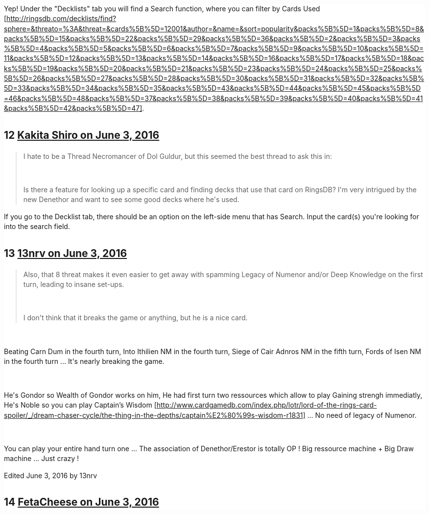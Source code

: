 Yep! Under the "Decklists" tab you will find a Search function, where you can filter by Cards Used [http://ringsdb.com/decklists/find?sphere=&threato=%3A&threat=&cards%5B%5D=12001&author=&name=&sort=popularity&packs%5B%5D=1&packs%5B%5D=8&packs%5B%5D=15&packs%5B%5D=22&packs%5B%5D=29&packs%5B%5D=36&packs%5B%5D=2&packs%5B%5D=3&packs%5B%5D=4&packs%5B%5D=5&packs%5B%5D=6&packs%5B%5D=7&packs%5B%5D=9&packs%5B%5D=10&packs%5B%5D=11&packs%5B%5D=12&packs%5B%5D=13&packs%5B%5D=14&packs%5B%5D=16&packs%5B%5D=17&packs%5B%5D=18&packs%5B%5D=19&packs%5B%5D=20&packs%5B%5D=21&packs%5B%5D=23&packs%5B%5D=24&packs%5B%5D=25&packs%5B%5D=26&packs%5B%5D=27&packs%5B%5D=28&packs%5B%5D=30&packs%5B%5D=31&packs%5B%5D=32&packs%5B%5D=33&packs%5B%5D=34&packs%5B%5D=35&packs%5B%5D=43&packs%5B%5D=44&packs%5B%5D=45&packs%5B%5D=46&packs%5B%5D=48&packs%5B%5D=37&packs%5B%5D=38&packs%5B%5D=39&packs%5B%5D=40&packs%5B%5D=41&packs%5B%5D=42&packs%5B%5D=47].

## 12 [Kakita Shiro on June 3, 2016](https://community.fantasyflightgames.com/topic/220537-leadership-denethor/?do=findComment&comment=2247880)

> I hate to be a Thread Necromancer of Dol Guldur, but this seemed the best thread to ask this in:
> 
>  
> 
> Is there a feature for looking up a specific card and finding decks that use that card on RingsDB? I'm very intrigued by the new Denethor and want to see some good decks where he's used.

If you go to the Decklist tab, there should be an option on the left-side menu that has Search. Input the card(s) you're looking for into the search field.

## 13 [13nrv on June 3, 2016](https://community.fantasyflightgames.com/topic/220537-leadership-denethor/?do=findComment&comment=2248553)

> Also, that 8 threat makes it even easier to get away with spamming Legacy of Numenor and/or Deep Knowledge on the first turn, leading to insane set-ups. 
> 
>  
> 
> I don't think that it breaks the game or anything, but he is a nice card. 

 

Beating Carn Dum in the fourth turn, Into Ithilien NM in the fourth turn, Siege of Cair Adnros NM in the fifth turn, Fords of Isen NM in the fourth turn ... It's nearly breaking the game.

 

He's Gondor so Wealth of Gondor works on him, He had first turn two ressources which allow to play Gaining strengh immediatly, He's Noble so you can play Captain’s Wisdom [http://www.cardgamedb.com/index.php/lotr/lord-of-the-rings-card-spoiler/_/dream-chaser-cycle/the-thing-in-the-depths/captain%E2%80%99s-wisdom-r1831] ... No need of legacy of Numenor.

 

You can play your entire hand turn one ... The association of Denethor/Erestor is totally OP ! Big ressource machine + Big Draw machine ... Just crazy !

Edited June 3, 2016 by 13nrv

## 14 [FetaCheese on June 3, 2016](https://community.fantasyflightgames.com/topic/220537-leadership-denethor/?do=findComment&comment=2249351)

